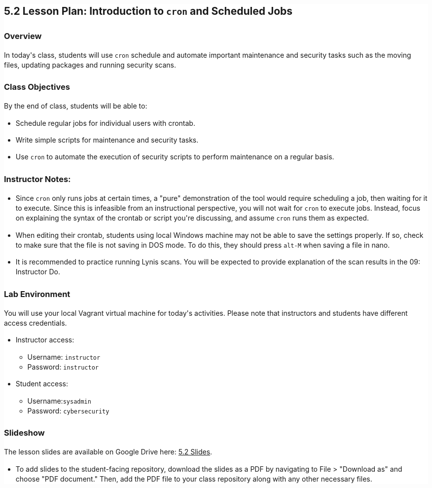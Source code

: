 ## 5.2 Lesson Plan: Introduction to `cron` and Scheduled Jobs

### Overview

In today's class, students will use `cron` schedule and automate important maintenance and security tasks such as the moving files, updating packages and running security scans. 



### Class Objectives

By the end of class, students will be able to:

- Schedule regular jobs for individual users with crontab.

- Write simple scripts for maintenance and security tasks.

- Use `cron` to automate the execution of security scripts to perform maintenance on a regular basis.

### Instructor Notes:

- Since `cron` only runs jobs at certain times, a "pure" demonstration of the tool would require scheduling a job, then waiting for it to execute. Since this is infeasible from an instructional perspective, you will not wait for `cron` to execute jobs. Instead, focus on explaining the syntax of the crontab or script you're discussing, and assume `cron` runs them as expected.

- When editing their crontab, students using local Windows machine may not be able to save the settings properly. If so, check to make sure that the file is not saving in DOS mode. To do this, they should press `alt-M` when saving a file in nano.

- It is recommended to practice running Lynis scans. You will be expected to provide explanation of the scan results in the 09: Instructor Do. 


### Lab Environment   

You will use your local Vagrant virtual machine for today's activities. Please note that instructors and students have different access credentials.

- Instructor access:
  - Username: `instructor`
  - Password: `instructor`
  
- Student access:
  - Username:`sysadmin`
  - Password: `cybersecurity`


### Slideshow

The lesson slides are available on Google Drive here: [5.2 Slides](https://docs.google.com/presentation/d/1aUs2QXmfmjS1bhdVNzM_7fk9oeOVMehkR2ScQp2O3U0).

- To add slides to the student-facing repository, download the slides as a PDF by navigating to File > "Download as" and choose "PDF document." Then, add the PDF file to your class repository along with any other necessary files.
